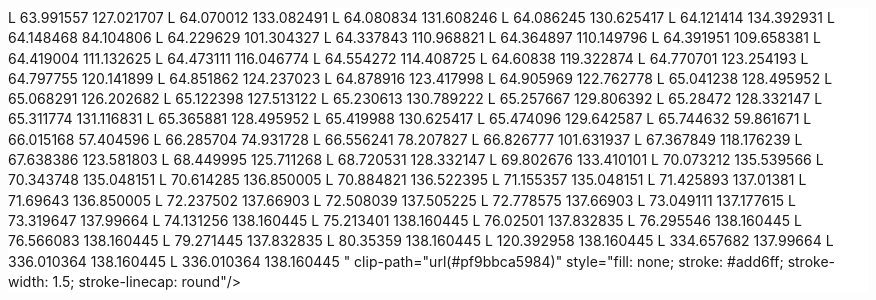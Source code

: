 L 63.991557 127.021707 
L 64.070012 133.082491 
L 64.080834 131.608246 
L 64.086245 130.625417 
L 64.121414 134.392931 
L 64.148468 84.104806 
L 64.229629 101.304327 
L 64.337843 110.968821 
L 64.364897 110.149796 
L 64.391951 109.658381 
L 64.419004 111.132625 
L 64.473111 116.046774 
L 64.554272 114.408725 
L 64.60838 119.322874 
L 64.770701 123.254193 
L 64.797755 120.141899 
L 64.851862 124.237023 
L 64.878916 123.417998 
L 64.905969 122.762778 
L 65.041238 128.495952 
L 65.068291 126.202682 
L 65.122398 127.513122 
L 65.230613 130.789222 
L 65.257667 129.806392 
L 65.28472 128.332147 
L 65.311774 131.116831 
L 65.365881 128.495952 
L 65.419988 130.625417 
L 65.474096 129.642587 
L 65.744632 59.861671 
L 66.015168 57.404596 
L 66.285704 74.931728 
L 66.556241 78.207827 
L 66.826777 101.631937 
L 67.367849 118.176239 
L 67.638386 123.581803 
L 68.449995 125.711268 
L 68.720531 128.332147 
L 69.802676 133.410101 
L 70.073212 135.539566 
L 70.343748 135.048151 
L 70.614285 136.850005 
L 70.884821 136.522395 
L 71.155357 135.048151 
L 71.425893 137.01381 
L 71.69643 136.850005 
L 72.237502 137.66903 
L 72.508039 137.505225 
L 72.778575 137.66903 
L 73.049111 137.177615 
L 73.319647 137.99664 
L 74.131256 138.160445 
L 75.213401 138.160445 
L 76.02501 137.832835 
L 76.295546 138.160445 
L 76.566083 138.160445 
L 79.271445 137.832835 
L 80.35359 138.160445 
L 120.392958 138.160445 
L 334.657682 137.99664 
L 336.010364 138.160445 
L 336.010364 138.160445 
" clip-path="url(#pf9bbca5984)" style="fill: none; stroke: #add6ff; stroke-width: 1.5; stroke-linecap: round"/>